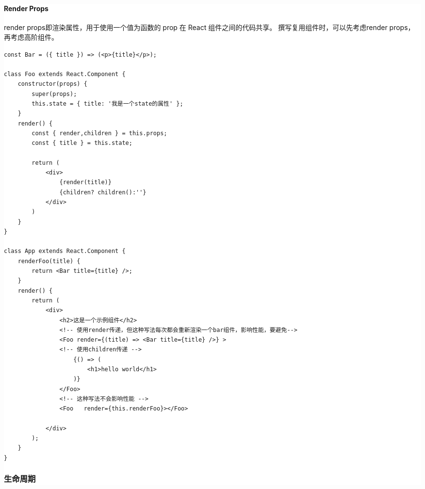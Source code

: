 #### Render Props
render props即渲染属性，用于使用一个值为函数的 prop 在 React 组件之间的代码共享。
撰写复用组件时，可以先考虑render props，再考虑高阶组件。
```
const Bar = ({ title }) => (<p>{title}</p>);

class Foo extends React.Component {
    constructor(props) {
        super(props);
        this.state = { title: '我是一个state的属性' };
    }
    render() {
        const { render,children } = this.props;
        const { title } = this.state;

        return (
            <div>
                {render(title)}
                {children? children():''}
            </div>
        )
    }
}

class App extends React.Component {
    renderFoo(title) {
        return <Bar title={title} />;
    }
    render() {
        return (
            <div>
                <h2>这是一个示例组件</h2>
                <!-- 使用render传递，但这种写法每次都会重新渲染一个bar组件，影响性能，要避免-->
                <Foo render={(title) => <Bar title={title} />} >
                <!-- 使用children传递 -->
                    {() => (
                        <h1>hello world</h1>
                    )}
                </Foo>
                <!-- 这种写法不会影响性能 -->
                <Foo   render={this.renderFoo}></Foo>

            </div>
        );
    }
}

```



### 生命周期
